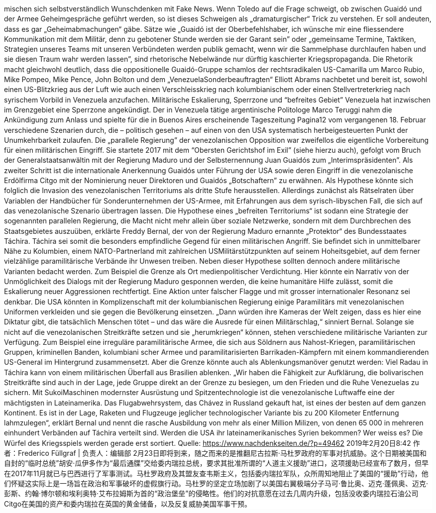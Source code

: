 mischen sich selbstverständlich Wunschdenken mit Fake News. Wenn Toledo auf die Frage schweigt, ob zwischen Guaidó und der Armee Geheimgespräche geführt werden, so ist dieses Schweigen als „dramaturgischer“ Trick zu verstehen. Er soll andeuten, dass es gar „Geheimabmachungen“ gäbe. Sätze wie „Guaidó ist der Oberbefehlshaber, ich wünsche mir eine fliessendere Kommunikation mit dem Militär, denn zu gebotener Stunde werden sie der Garant sein” oder „gemeinsame Termine, Taktiken, Strategien unseres Teams mit unseren Verbündeten werden publik gemacht, wenn wir die Sammelphase durchlaufen haben und sie diesen Traum wahr werden lassen”, sind rhetorische Nebelwände nur dürftig kaschierter Kriegspropaganda. Die Rhetorik macht gleichwohl deutlich, dass die oppositionelle Guaidó-Gruppe schamlos der rechtsradikalen US-Camarilla um Marco Rubio, Mike Pompeo, Mike Pence, John Bolton und dem „VenezuelaSonderbeauftragten“ Elliott Abrams nachbetet und bereit ist, sowohl einen US-Blitzkrieg aus der Luft wie auch einen Verschleisskrieg nach kolumbianischem oder einen Stellvertreterkrieg nach syrischem Vorbild in Venezuela anzufachen. Militärische Eskalierung, Sperrzone und “befreites Gebiet” Venezuela hat inzwischen im Grenzgebiet eine Sperrzone angekündigt. Der in Venezuela tätige argentinische Politologe Marco Teruggi nahm die Ankündigung zum Anlass und spielte für die in Buenos Aires erscheinende Tageszeitung Pagina12 vom vergangenen 18. Februar verschiedene Szenarien durch, die – politisch gesehen – auf einen von den USA systematisch herbeigesteuerten Punkt der Unumkehrbarkeit zulaufen. Die „parallele Regierung” der venezolanischen Opposition war zweifellos die eigentliche Vorbereitung für einen militärischen Eingriff. Sie startete 2017 mit dem “Obersten Gerichtshof im Exil” (siehe hierzu auch), gefolgt vom Bruch der Generalstaatsanwältin mit der Regierung Maduro und der Selbsternennung Juan Guaidós zum „Interimspräsidenten”. Als zweiter Schritt ist die internationale Anerkennung Guaidós unter Führung der USA sowie deren Eingriff in die venezolanische Erdölfirma Citgo mit der Nominierung neuer Direktoren und Guaidós „Botschaftern” zu erwähnen. Als Hypothese könnte sich folglich die Invasion des venezolanischen Territoriums als dritte Stufe herausstellen. Allerdings zunächst als Rätselraten über Variablen der Handbücher für Sonderunternehmen der US-Armee, mit Erfahrungen aus dem syrisch-libyschen Fall, die sich auf das venezolanische Szenario übertragen lassen. Die Hypothese eines „befreiten Territoriums“ ist sodann eine Strategie der sogenannten parallelen Regierung, die Macht nicht mehr allein über soziale Netzwerke, sondern mit dem Durchbrechen des Staatsgebietes auszuüben, erklärte Freddy Bernal, der von der Regierung Maduro ernannte „Protektor“ des Bundesstaates Táchira. Táchira sei somit die besonders empfindliche Gegend für einen militärischen Angriff. Sie befindet sich in unmittelbarer Nähe zu Kolumbien, einem NATO-Partnerland mit zahlreichen USMilitärstützpunkten auf seinem Hoheitsgebiet, auf dem ferner vielzählige paramilitärische Verbände ihr Unwesen treiben. Neben dieser Hypothese sollten dennoch andere militärische Varianten bedacht werden. Zum Beispiel die Grenze als Ort medienpolitischer Verdichtung. Hier könnte ein Narrativ von der Unmöglichkeit des Dialogs mit der Regierung Maduro gesponnen werden, die keine humanitäre Hilfe zulässt, somit die Eskalierung neuer Aggressionen rechtfertigt. Eine Aktion unter falscher Flagge und mit grosser internationaler Resonanz sei denkbar. Die USA könnten in Komplizenschaft mit der kolumbianischen Regierung einige Paramilitärs mit venezolanischen Uniformen verkleiden und sie gegen die Bevölkerung einsetzen. „Dann würden ihre Kameras der Welt zeigen, dass es hier eine Diktatur gibt, die tatsächlich Menschen tötet – und das wäre die Ausrede für einen Militärschlag,“ sinniert Bernal. Solange sie nicht auf die venezolanischen Streitkräfte setzen und sie „herumkriegen“ können, stehen verschiedene militärische Varianten zur Verfügung. Zum Beispiel eine irreguläre paramilitärische Armee, die sich aus Söldnern aus Nahost-Kriegen, paramilitärischen Gruppen, kriminellen Banden, kolumbiani scher Armee und paramilitarisierten Barrikaden-Kämpfern mit einem kommandierenden US-General im Hintergrund zusammensetzt. Aber die Grenze könnte auch als Ablenkungsmanöver genutzt werden: Viel Radau in Táchira kann von einem militärischen Überfall aus Brasilien ablenken. „Wir haben die Fähigkeit zur Aufklärung, die bolivarischen Streitkräfte sind auch in der Lage, jede Gruppe direkt an der Grenze zu besiegen, um den Frieden und die Ruhe Venezuelas zu sichern. Mit SukoiMaschinen modernster Ausrüstung und Spitzentechnologie ist die venezolanische Luftwaffe eine der mächtigsten in Lateinamerika. Das Flugabwehrsystem, das Chávez in Russland gekauft hat, ist eines der besten auf dem ganzen Kontinent. Es ist in der Lage, Raketen und Flugzeuge jeglicher technologischer Variante bis zu 200 Kilometer Entfernung lahmzulegen“, erklärt Bernal und nennt die rasche Ausbildung von mehr als einer Million Milizen, von denen 65 000 in mehreren einhundert Verbänden auf Táchira verteilt sind. Werden die USA ihr lateinamerikanisches Syrien bekommen? Wer weiss es? Die Würfel des Kriegsspiels werden gerade erst sortiert. Quelle: https://www.nachdenkseiten.de/?p=49462
2019年2月20日8:42
作者：Frederico Füllgraf | 负责人：编辑部
2月23日即将到来，随之而来的是推翻尼古拉斯·马杜罗政府的军事对抗威胁。这个日期被美国和自封的“临时总统”胡安·瓜伊多作为“最后通牒”交给委内瑞拉总统，要求其批准所谓的“人道主义援助”进口，这项援助已经宣布了数月，但早在2017年11月就已与巴西进行了军事测试。马杜罗政府及其盟友查韦斯主义，包括委内瑞拉军队，众所周知地阻止了美国的“援助”行动，他们怀疑这实际上是一场旨在政治和军事破坏的虚假旗行动。马杜罗的坚定立场加剧了以美国右翼极端分子马可·鲁比奥、迈克·蓬佩奥、迈克·彭斯、约翰·博尔顿和埃利奥特·艾布拉姆斯为首的“政治堡垒”的侵略性。他们的对抗意愿在过去几周内升级，包括没收委内瑞拉石油公司Citgo在美国的资产和委内瑞拉在英国的黄金储备，以及反复威胁美国军事干预。

